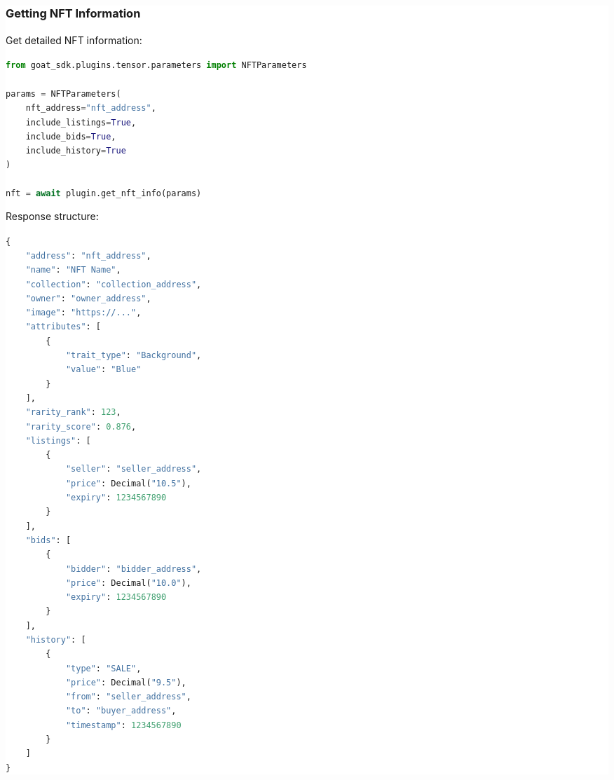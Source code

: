 ```python
```

### Getting NFT Information

Get detailed NFT information:

```python
from goat_sdk.plugins.tensor.parameters import NFTParameters

params = NFTParameters(
    nft_address="nft_address",
    include_listings=True,
    include_bids=True,
    include_history=True
)

nft = await plugin.get_nft_info(params)
```

Response structure:
```python
{
    "address": "nft_address",
    "name": "NFT Name",
    "collection": "collection_address",
    "owner": "owner_address",
    "image": "https://...",
    "attributes": [
        {
            "trait_type": "Background",
            "value": "Blue"
        }
    ],
    "rarity_rank": 123,
    "rarity_score": 0.876,
    "listings": [
        {
            "seller": "seller_address",
            "price": Decimal("10.5"),
            "expiry": 1234567890
        }
    ],
    "bids": [
        {
            "bidder": "bidder_address",
            "price": Decimal("10.0"),
            "expiry": 1234567890
        }
    ],
    "history": [
        {
            "type": "SALE",
            "price": Decimal("9.5"),
            "from": "seller_address",
            "to": "buyer_address",
            "timestamp": 1234567890
        }
    ]
}
```
